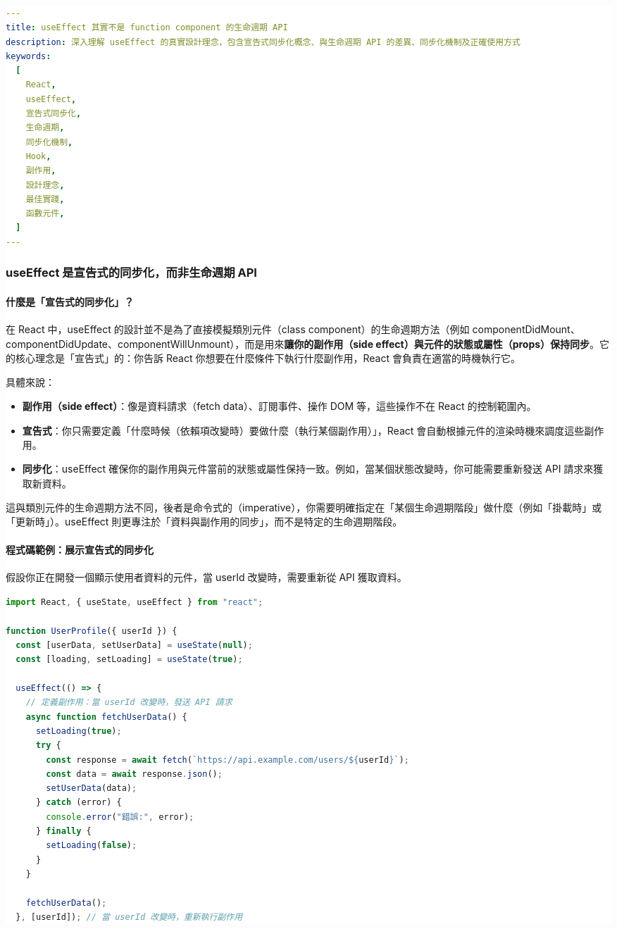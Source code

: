 ```yaml
---
title: useEffect 其實不是 function component 的生命週期 API
description: 深入理解 useEffect 的真實設計理念，包含宣告式同步化概念、與生命週期 API 的差異、同步化機制及正確使用方式
keywords:
  [
    React,
    useEffect,
    宣告式同步化,
    生命週期,
    同步化機制,
    Hook,
    副作用,
    設計理念,
    最佳實踐,
    函數元件,
  ]
---
```


### **useEffect 是宣告式的同步化，而非生命週期 API**

#### **什麼是「宣告式的同步化」？**

在 React 中，useEffect 的設計並不是為了直接模擬類別元件（class component）的生命週期方法（例如 componentDidMount、componentDidUpdate、componentWillUnmount），而是用來**讓你的副作用（side effect）與元件的狀態或屬性（props）保持同步**。它的核心理念是「宣告式」的：你告訴 React 你想要在什麼條件下執行什麼副作用，React 會負責在適當的時機執行它。

具體來說：

- **副作用（side effect）**：像是資料請求（fetch data）、訂閱事件、操作 DOM 等，這些操作不在 React 的控制範圍內。

- **宣告式**：你只需要定義「什麼時候（依賴項改變時）要做什麼（執行某個副作用）」，React 會自動根據元件的渲染時機來調度這些副作用。

- **同步化**：useEffect 確保你的副作用與元件當前的狀態或屬性保持一致。例如，當某個狀態改變時，你可能需要重新發送 API 請求來獲取新資料。

這與類別元件的生命週期方法不同，後者是命令式的（imperative），你需要明確指定在「某個生命週期階段」做什麼（例如「掛載時」或「更新時」）。useEffect 則更專注於「資料與副作用的同步」，而不是特定的生命週期階段。

#### **程式碼範例：展示宣告式的同步化**

假設你正在開發一個顯示使用者資料的元件，當 userId 改變時，需要重新從 API 獲取資料。

```javascript
import React, { useState, useEffect } from "react";

function UserProfile({ userId }) {
  const [userData, setUserData] = useState(null);
  const [loading, setLoading] = useState(true);

  useEffect(() => {
    // 定義副作用：當 userId 改變時，發送 API 請求
    async function fetchUserData() {
      setLoading(true);
      try {
        const response = await fetch(`https://api.example.com/users/${userId}`);
        const data = await response.json();
        setUserData(data);
      } catch (error) {
        console.error("錯誤:", error);
      } finally {
        setLoading(false);
      }
    }

    fetchUserData();
  }, [userId]); // 當 userId 改變時，重新執行副作用
```